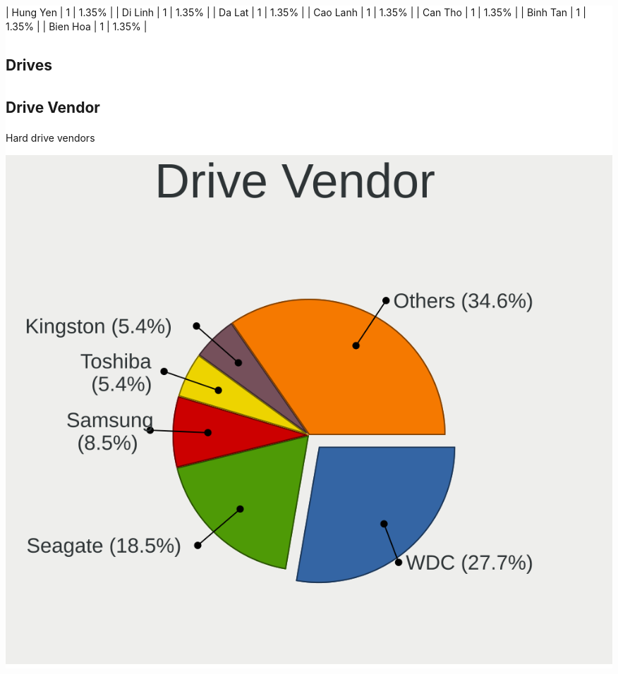 | Hung Yen          | 1        | 1.35%   |
| Di Linh           | 1        | 1.35%   |
| Da Lat            | 1        | 1.35%   |
| Cao Lanh          | 1        | 1.35%   |
| Can Tho           | 1        | 1.35%   |
| Binh Tan          | 1        | 1.35%   |
| Bien Hoa          | 1        | 1.35%   |

Drives
------

Drive Vendor
------------

Hard drive vendors

![Drive Vendor](./images/pie_chart/drive_vendor.svg)
